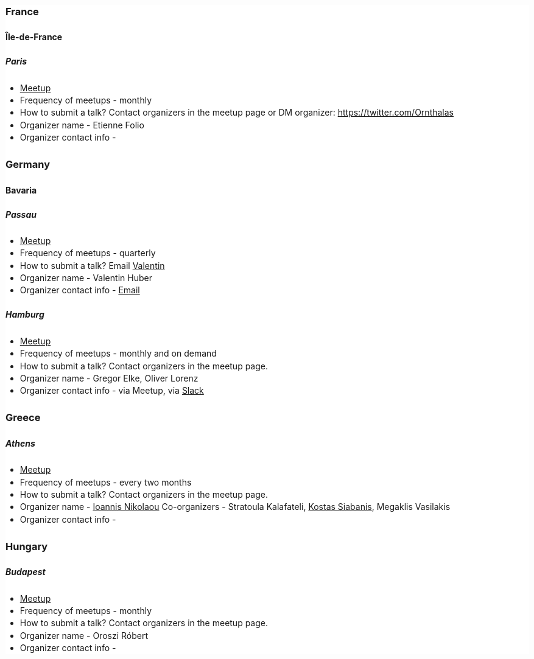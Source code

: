 ### France

#### Île-de-France

##### Paris

- [Meetup](https://www.meetup.com/Nodejs-Paris/)
- Frequency of meetups - monthly
- How to submit a talk? Contact organizers in the meetup page or DM organizer: https://twitter.com/Ornthalas
- Organizer name - Etienne Folio
- Organizer contact info -

### Germany

#### Bavaria

##### Passau

- [Meetup](https://www.meetup.com/de-DE/Nodeschool-Passau/)
- Frequency of meetups - quarterly
- How to submit a talk? Email [Valentin](mailto:valentin.huber@msg.group)
- Organizer name - Valentin Huber
- Organizer contact info - [Email](mailto:valentin.huber@msg.group)

##### Hamburg

- [Meetup](https://www.meetup.com/node-HH/)
- Frequency of meetups - monthly and on demand
- How to submit a talk? Contact organizers in the meetup page.
- Organizer name - Gregor Elke, Oliver Lorenz
- Organizer contact info - via Meetup, via [Slack](http://bit.ly/web-hh)

### Greece

##### Athens

- [Meetup](https://www.meetup.com/nodejsathens/)
- Frequency of meetups - every two months
- How to submit a talk? Contact organizers in the meetup page.
- Organizer name - [Ioannis Nikolaou](https://www.linkedin.com/in/ioannis-nikolaou/) Co-organizers - Stratoula Kalafateli, [Kostas Siabanis](https://github.com/ksiabani), Megaklis Vasilakis
- Organizer contact info - 

### Hungary

##### Budapest

- [Meetup](https://www.meetup.com/nodebp/)
- Frequency of meetups - monthly
- How to submit a talk? Contact organizers in the meetup page.
- Organizer name - Oroszi Róbert
- Organizer contact info -
